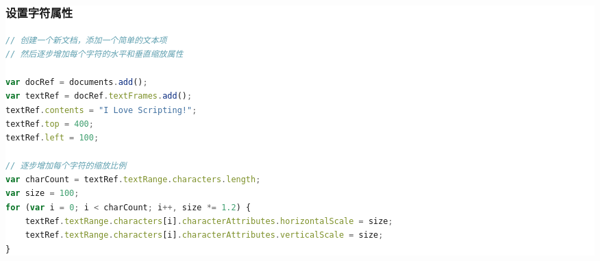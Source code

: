 ### 设置字符属性

```javascript
// 创建一个新文档，添加一个简单的文本项
// 然后逐步增加每个字符的水平和垂直缩放属性

var docRef = documents.add();
var textRef = docRef.textFrames.add();
textRef.contents = "I Love Scripting!";
textRef.top = 400;
textRef.left = 100;

// 逐步增加每个字符的缩放比例
var charCount = textRef.textRange.characters.length;
var size = 100;
for (var i = 0; i < charCount; i++, size *= 1.2) {
    textRef.textRange.characters[i].characterAttributes.horizontalScale = size;
    textRef.textRange.characters[i].characterAttributes.verticalScale = size;
}
```